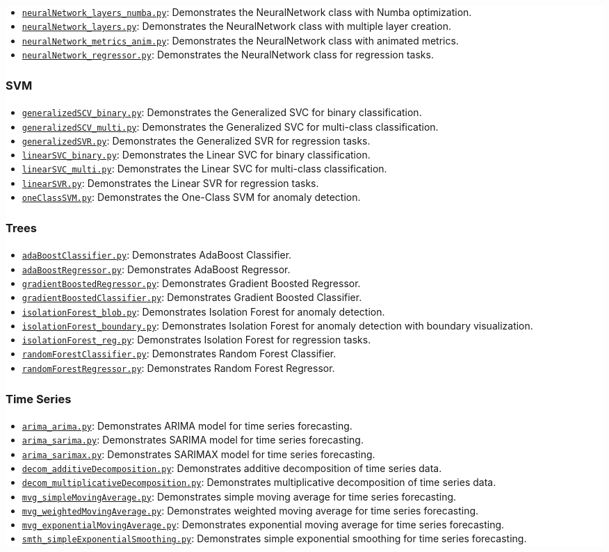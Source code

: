 - [`neuralNetwork_layers_numba.py`](examples/neural_networks/neuralNetwork_layers_numba.py): Demonstrates the NeuralNetwork class with Numba optimization.
- [`neuralNetwork_layers.py`](examples/neural_networks/neuralNetwork_layers.py): Demonstrates the NeuralNetwork class with multiple layer creation.
- [`neuralNetwork_metrics_anim.py`](examples/neural_networks/neuralNetwork_metrics_anim.py): Demonstrates the NeuralNetwork class with animated metrics.
- [`neuralNetwork_regressor.py`](examples/neural_networks/neuralNetwork_regressor.py): Demonstrates the NeuralNetwork class for regression tasks.

### SVM
- [`generalizedSCV_binary.py`](examples/svm/generalizedSVC_binary.py): Demonstrates the Generalized SVC for binary classification.
- [`generalizedSCV_multi.py`](examples/svm/generalizedSVC_multi.py): Demonstrates the Generalized SVC for multi-class classification.
- [`generalizedSVR.py`](examples/svm/generalizedSVR.py): Demonstrates the Generalized SVR for regression tasks.
- [`linearSVC_binary.py`](examples/svm/linearSVC_binary.py): Demonstrates the Linear SVC for binary classification.
- [`linearSVC_multi.py`](examples/svm/linearSVC_multi.py): Demonstrates the Linear SVC for multi-class classification.
- [`linearSVR.py`](examples/svm/linearSVR.py): Demonstrates the Linear SVR for regression tasks.
- [`oneClassSVM.py`](examples/svm/oneClassSVM.py): Demonstrates the One-Class SVM for anomaly detection.

### Trees
- [`adaBoostClassifier.py`](examples/trees/adaBoostClassifier.py): Demonstrates AdaBoost Classifier.
- [`adaBoostRegressor.py`](examples/trees/adaBoostRegressor.py): Demonstrates AdaBoost Regressor.
- [`gradientBoostedRegressor.py`](examples/trees/gradientBoostedRegressor.py): Demonstrates Gradient Boosted Regressor.
- [`gradientBoostedClassifier.py`](examples/trees/gradientBoostedClassifier.py): Demonstrates Gradient Boosted Classifier.
- [`isolationForest_blob.py`](examples/utils/isolationForest_blob.py): Demonstrates Isolation Forest for anomaly detection.
- [`isolationForest_boundary.py`](examples/utils/isolationForest_boundary.py): Demonstrates Isolation Forest for anomaly detection with boundary visualization.
- [`isolationForest_reg.py`](examples/utils/isolationForest_reg.py): Demonstrates Isolation Forest for regression tasks.
- [`randomForestClassifier.py`](examples/trees/randomForestClassifier.py): Demonstrates Random Forest Classifier.
- [`randomForestRegressor.py`](examples/trees/randomForestRegressor.py): Demonstrates Random Forest Regressor.

### Time Series
- [`arima_arima.py`](examples/time_series/arima_arima.py): Demonstrates ARIMA model for time series forecasting.
- [`arima_sarima.py`](examples/time_series/arima_sarima.py): Demonstrates SARIMA model for time series forecasting.
- [`arima_sarimax.py`](examples/time_series/arima_sarimax.py): Demonstrates SARIMAX model for time series forecasting.
- [`decom_additiveDecomposition.py`](examples/time_series/decom_additiveDecomposition.py): Demonstrates additive decomposition of time series data.
- [`decom_multiplicativeDecomposition.py`](examples/time_series/decom_multiplicativeDecomposition.py): Demonstrates multiplicative decomposition of time series data.
- [`mvg_simpleMovingAverage.py`](examples/time_series/mvg_simpleMovingAverage.py): Demonstrates simple moving average for time series forecasting.
- [`mvg_weightedMovingAverage.py`](examples/time_series/mvg_weightedMovingAverage.py): Demonstrates weighted moving average for time series forecasting.
- [`mvg_exponentialMovingAverage.py`](examples/time_series/mvg_exponentialMovingAverage.py): Demonstrates exponential moving average for time series forecasting.
- [`smth_simpleExponentialSmoothing.py`](examples/time_series/smth_simpleExponentialSmoothing.py): Demonstrates simple exponential smoothing for time series forecasting.